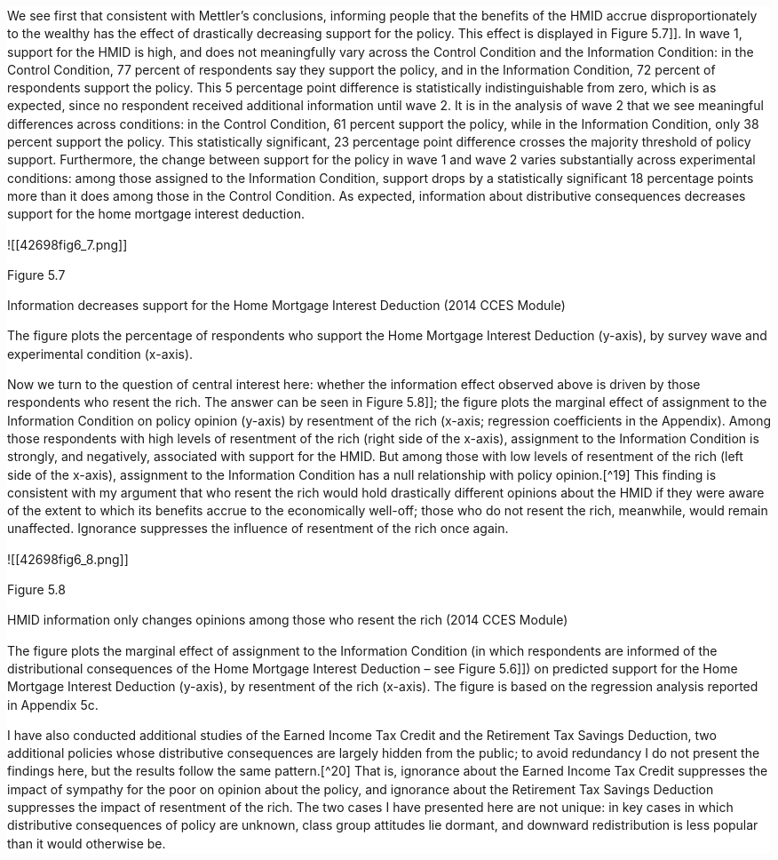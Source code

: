 We see first that consistent with Mettler’s conclusions, informing people that the benefits of the HMID accrue disproportionately to the wealthy has the effect of drastically decreasing support for the policy. This effect is displayed in Figure 5.7]]. In wave 1, support for the HMID is high, and does not meaningfully vary across the Control Condition and the Information Condition: in the Control Condition, 77 percent of respondents say they support the policy, and in the Information Condition, 72 percent of respondents support the policy. This 5 percentage point difference is statistically indistinguishable from zero, which is as expected, since no respondent received additional information until wave 2. It is in the analysis of wave 2 that we see meaningful differences across conditions: in the Control Condition, 61 percent support the policy, while in the Information Condition, only 38 percent support the policy. This statistically significant, 23 percentage point difference crosses the majority threshold of policy support. Furthermore, the change between support for the policy in wave 1 and wave 2 varies substantially across experimental conditions: among those assigned to the Information Condition, support drops by a statistically significant 18 percentage points more than it does among those in the Control Condition. As expected, information about distributive consequences decreases support for the home mortgage interest deduction.

![[42698fig6_7.png]]

Figure 5.7

Information decreases support for the Home Mortgage Interest Deduction (2014 CCES Module)

The figure plots the percentage of respondents who support the Home Mortgage Interest Deduction (y-axis), by survey wave and experimental condition (x-axis).

Now we turn to the question of central interest here: whether the information effect observed above is driven by those respondents who resent the rich. The answer can be seen in Figure 5.8]]; the figure plots the marginal effect of assignment to the Information Condition on policy opinion (y-axis) by resentment of the rich (x-axis; regression coefficients in the Appendix). Among those respondents with high levels of resentment of the rich (right side of the x-axis), assignment to the Information Condition is strongly, and negatively, associated with support for the HMID. But among those with low levels of resentment of the rich (left side of the x-axis), assignment to the Information Condition has a null relationship with policy opinion.[^19] This finding is consistent with my argument that who resent the rich would hold drastically different opinions about the HMID if they were aware of the extent to which its benefits accrue to the economically well-off; those who do not resent the rich, meanwhile, would remain unaffected. Ignorance suppresses the influence of resentment of the rich once again.

![[42698fig6_8.png]]

Figure 5.8

HMID information only changes opinions among those who resent the rich (2014 CCES Module)

The figure plots the marginal effect of assignment to the Information Condition (in which respondents are informed of the distributional consequences of the Home Mortgage Interest Deduction – see Figure 5.6]]) on predicted support for the Home Mortgage Interest Deduction (y-axis), by resentment of the rich (x-axis). The figure is based on the regression analysis reported in Appendix 5c.

I have also conducted additional studies of the Earned Income Tax Credit and the Retirement Tax Savings Deduction, two additional policies whose distributive consequences are largely hidden from the public; to avoid redundancy I do not present the findings here, but the results follow the same pattern.[^20] That is, ignorance about the Earned Income Tax Credit suppresses the impact of sympathy for the poor on opinion about the policy, and ignorance about the Retirement Tax Savings Deduction suppresses the impact of resentment of the rich. The two cases I have presented here are not unique: in key cases in which distributive consequences of policy are unknown, class group attitudes lie dormant, and downward redistribution is less popular than it would otherwise be.
